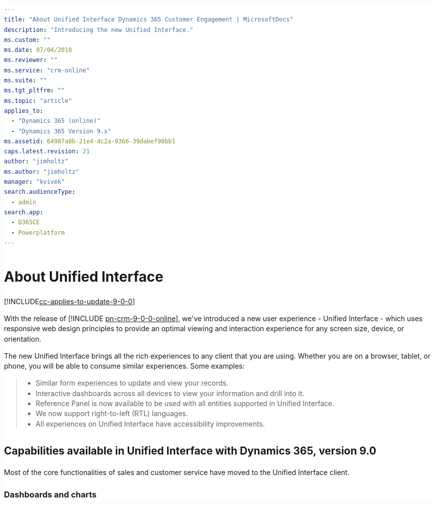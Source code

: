 ```yaml
---
title: "About Unified Interface Dynamics 365 Customer Engagement | MicrosoftDocs"
description: "Introducing the new Unified Interface."
ms.custom: ""
ms.date: 07/04/2018
ms.reviewer: ""
ms.service: "crm-online"
ms.suite: ""
ms.tgt_pltfrm: ""
ms.topic: "article"
applies_to: 
  - "Dynamics 365 (online)"
  - "Dynamics 365 Version 9.x"
ms.assetid: 64987a8b-21e4-4c2a-9366-39dabef90bb1
caps.latest.revision: 21
author: "jimholtz"
ms.author: "jimholtz"
manager: "kvivek"
search.audienceType: 
  - admin
search.app: 
  - D365CE
  - Powerplatform
---
```

# About Unified Interface

[!INCLUDE[cc-applies-to-update-9-0-0](../includes/cc_applies_to_update_9_0_0.md)]

With the release of [!INCLUDE [pn-crm-9-0-0-online](../includes/pn-crm-9-0-0-online.md)], we've introduced a new user experience - Unified Interface - which uses responsive web design principles to provide an optimal viewing and interaction experience for any screen size, device, or orientation. 

The new Unified Interface brings all the rich experiences to any client that you are using. Whether you are on a browser, tablet, or phone, you will be able to consume similar experiences. Some examples: 

> - Similar form experiences to update and view your records.
> - Interactive dashboards across all devices to view your information and drill into it. 
> - Reference Panel is now available to be used with all entities supported in Unified Interface. 
> - We now support right-to-left (RTL) languages.
> - All experiences on Unified Interface have accessibility improvements. 

## Capabilities available in Unified Interface with Dynamics 365, version 9.0 

Most of the core functionalities of sales and customer service have moved to the Unified Interface client. 

### Dashboards and charts
